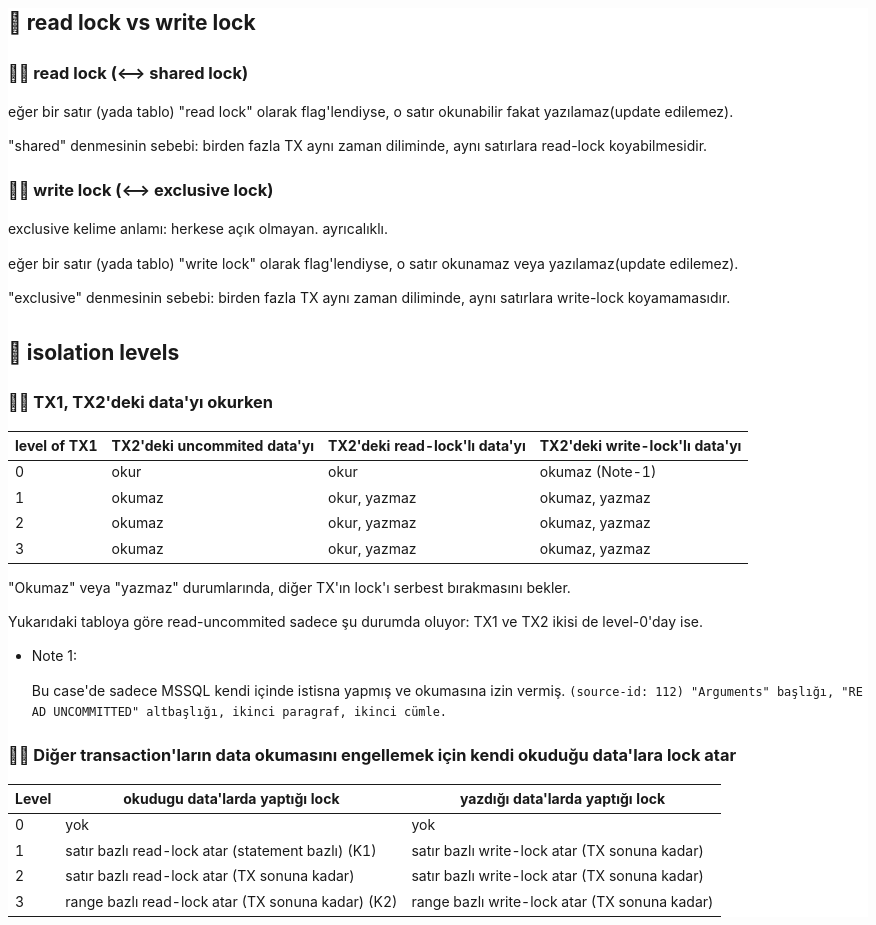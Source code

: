 ## 📌 read lock vs write lock

### 📌📌 read lock (⟷ shared lock)

eğer bir satır (yada tablo) "read lock" olarak flag'lendiyse, o satır okunabilir fakat yazılamaz(update edilemez).

"shared" denmesinin sebebi: birden fazla TX aynı zaman diliminde, aynı satırlara read-lock koyabilmesidir.

### 📌📌 write lock (⟷ exclusive lock)

exclusive kelime anlamı: herkese açık olmayan. ayrıcalıklı.

eğer bir satır (yada tablo) "write lock" olarak flag'lendiyse, o satır okunamaz veya yazılamaz(update edilemez).

"exclusive" denmesinin sebebi: birden fazla TX aynı zaman diliminde, aynı satırlara write-lock koyamamasıdır.

## 📌 isolation levels

### 📌📌 TX1, TX2'deki data'yı okurken

| level of TX1 | TX2'deki uncommited data'yı | TX2'deki read-lock'lı data'yı | TX2'deki write-lock'lı data'yı |
|--------------|-----------------------------|-------------------------------|--------------------------------|
| 0            | okur                        | okur                          | okumaz (Note-1)                |
| 1            | okumaz                      | okur, yazmaz                  | okumaz, yazmaz                 |
| 2            | okumaz                      | okur, yazmaz                  | okumaz, yazmaz                 |
| 3            | okumaz                      | okur, yazmaz                  | okumaz, yazmaz                 |

"Okumaz" veya "yazmaz" durumlarında, diğer TX'ın lock'ı serbest bırakmasını bekler.

Yukarıdaki tabloya göre read-uncommited sadece şu durumda oluyor: TX1 ve TX2 ikisi de level-0'day ise.

- Note 1:

  Bu case'de sadece MSSQL kendi içinde istisna yapmış ve okumasına izin vermiş. `(source-id: 112) "Arguments" başlığı, "READ UNCOMMITTED" altbaşlığı, ikinci paragraf, ikinci cümle.`

### 📌📌 Diğer transaction'ların data okumasını engellemek için kendi okuduğu data'lara lock atar

| Level | okudugu data'larda yaptığı lock                   | yazdığı data'larda yaptığı lock               |
|-------|---------------------------------------------------|-----------------------------------------------|
| 0     | yok                                               | yok                                           |
| 1     | satır bazlı read-lock atar (statement bazlı) (K1) | satır bazlı write-lock atar (TX sonuna kadar) |
| 2     | satır bazlı read-lock atar (TX sonuna kadar)      | satır bazlı write-lock atar (TX sonuna kadar) |
| 3     | range bazlı read-lock atar (TX sonuna kadar) (K2) | range bazlı write-lock atar (TX sonuna kadar) |
